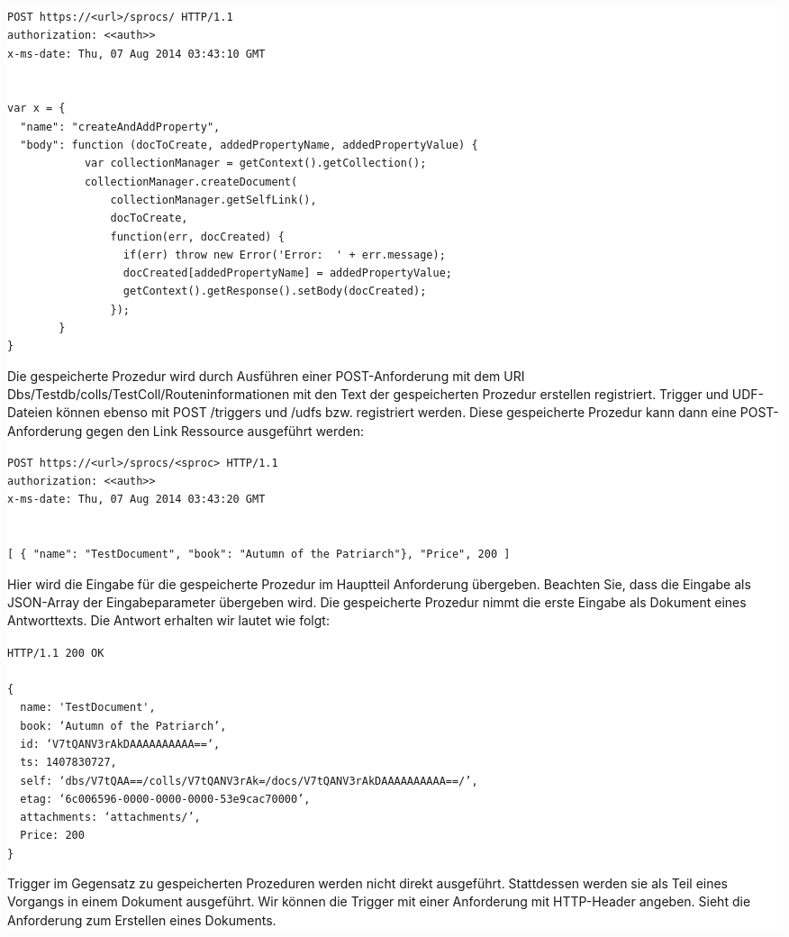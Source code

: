     POST https://<url>/sprocs/ HTTP/1.1
    authorization: <<auth>>
    x-ms-date: Thu, 07 Aug 2014 03:43:10 GMT
    
    
    var x = {
      "name": "createAndAddProperty",
      "body": function (docToCreate, addedPropertyName, addedPropertyValue) {
                var collectionManager = getContext().getCollection();
                collectionManager.createDocument(
                    collectionManager.getSelfLink(),
                    docToCreate,
                    function(err, docCreated) {
                      if(err) throw new Error('Error:  ' + err.message);
                      docCreated[addedPropertyName] = addedPropertyValue;
                      getContext().getResponse().setBody(docCreated);
                    });
            }
    }


Die gespeicherte Prozedur wird durch Ausführen einer POST-Anforderung mit dem URI Dbs/Testdb/colls/TestColl/Routeninformationen mit den Text der gespeicherten Prozedur erstellen registriert. Trigger und UDF-Dateien können ebenso mit POST /triggers und /udfs bzw. registriert werden.
Diese gespeicherte Prozedur kann dann eine POST-Anforderung gegen den Link Ressource ausgeführt werden:

    POST https://<url>/sprocs/<sproc> HTTP/1.1
    authorization: <<auth>>
    x-ms-date: Thu, 07 Aug 2014 03:43:20 GMT
    
    
    [ { "name": "TestDocument", "book": "Autumn of the Patriarch"}, "Price", 200 ]


Hier wird die Eingabe für die gespeicherte Prozedur im Hauptteil Anforderung übergeben. Beachten Sie, dass die Eingabe als JSON-Array der Eingabeparameter übergeben wird. Die gespeicherte Prozedur nimmt die erste Eingabe als Dokument eines Antworttexts. Die Antwort erhalten wir lautet wie folgt:

    HTTP/1.1 200 OK
     
    { 
      name: 'TestDocument',
      book: ‘Autumn of the Patriarch’,
      id: ‘V7tQANV3rAkDAAAAAAAAAA==‘,
      ts: 1407830727,
      self: ‘dbs/V7tQAA==/colls/V7tQANV3rAk=/docs/V7tQANV3rAkDAAAAAAAAAA==/’,
      etag: ‘6c006596-0000-0000-0000-53e9cac70000’,
      attachments: ‘attachments/’,
      Price: 200
    }


Trigger im Gegensatz zu gespeicherten Prozeduren werden nicht direkt ausgeführt. Stattdessen werden sie als Teil eines Vorgangs in einem Dokument ausgeführt. Wir können die Trigger mit einer Anforderung mit HTTP-Header angeben. Sieht die Anforderung zum Erstellen eines Dokuments.
